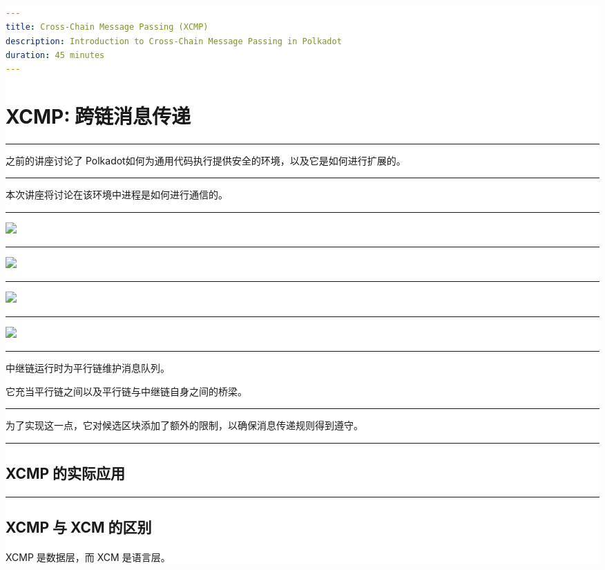 ```yaml
---
title: Cross-Chain Message Passing (XCMP)
description: Introduction to Cross-Chain Message Passing in Polkadot
duration: 45 minutes
---
```


# XCMP: 跨链消息传递

---

之前的讲座讨论了 Polkadot如何为通用代码执行提供安全的环境，以及它是如何进行扩展的。

---

本次讲座将讨论在该环境中进程是如何进行通信的。

---

<img rounded width="1200px" src="./img/large_environment.svg" />

---

<img rounded width="1200px" src="./img/small_environment.svg" />

---

<img rounded width="1200px" src="./img/small_environment_movement.svg" />

---

<img rounded width="1200px" src="./img/large_environment_movement.svg" />

---

中继链运行时为平行链维护消息队列。

它充当平行链之间以及平行链与中继链自身之间的桥梁。

---

为了实现这一点，它对候选区块添加了额外的限制，以确保消息传递规则得到遵守。

---

## XCMP 的实际应用

---

## XCMP 与 XCM 的区别

XCMP 是数据层，而 XCM 是语言层。
